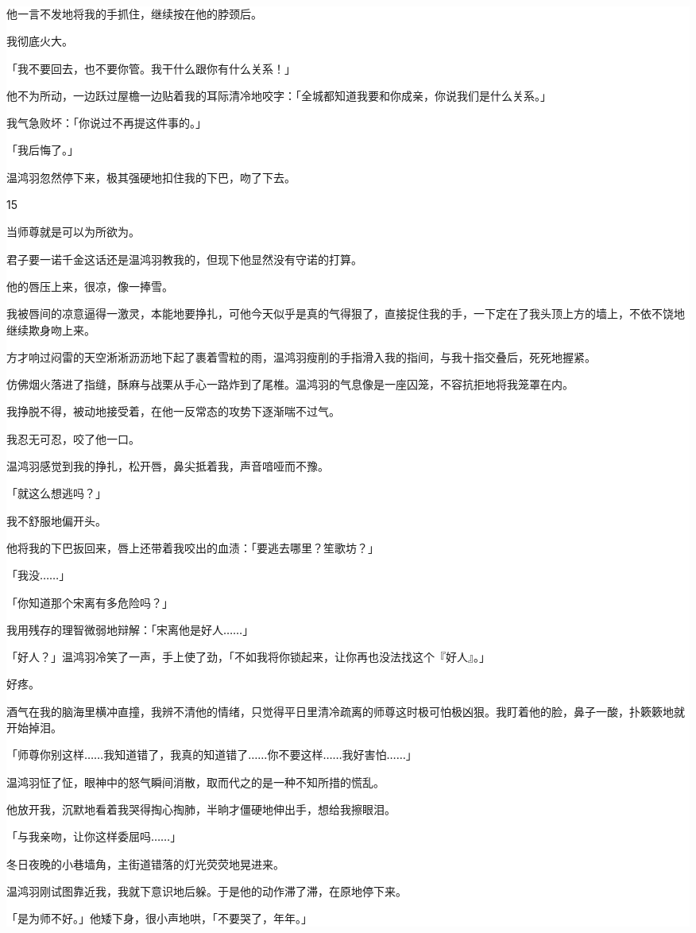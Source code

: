 他一言不发地将我的手抓住，继续按在他的脖颈后。

我彻底火大。

「我不要回去，也不要你管。我干什么跟你有什么关系！」

他不为所动，一边跃过屋檐一边贴着我的耳际清冷地咬字：「全城都知道我要和你成亲，你说我们是什么关系。」

我气急败坏：「你说过不再提这件事的。」

「我后悔了。」

温鸿羽忽然停下来，极其强硬地扣住我的下巴，吻了下去。

15

当师尊就是可以为所欲为。

君子要一诺千金这话还是温鸿羽教我的，但现下他显然没有守诺的打算。

他的唇压上来，很凉，像一捧雪。

我被唇间的凉意逼得一激灵，本能地要挣扎，可他今天似乎是真的气得狠了，直接捉住我的手，一下定在了我头顶上方的墙上，不依不饶地继续欺身吻上来。

方才响过闷雷的天空淅淅沥沥地下起了裹着雪粒的雨，温鸿羽瘦削的手指滑入我的指间，与我十指交叠后，死死地握紧。

仿佛烟火落进了指缝，酥麻与战栗从手心一路炸到了尾椎。温鸿羽的气息像是一座囚笼，不容抗拒地将我笼罩在内。

我挣脱不得，被动地接受着，在他一反常态的攻势下逐渐喘不过气。

我忍无可忍，咬了他一口。

温鸿羽感觉到我的挣扎，松开唇，鼻尖抵着我，声音喑哑而不豫。

「就这么想逃吗？」

我不舒服地偏开头。

他将我的下巴扳回来，唇上还带着我咬出的血渍：「要逃去哪里？笙歌坊？」

「我没……」

「你知道那个宋离有多危险吗？」

我用残存的理智微弱地辩解：「宋离他是好人……」

「好人？」温鸿羽冷笑了一声，手上使了劲，「不如我将你锁起来，让你再也没法找这个『好人』。」

好疼。

酒气在我的脑海里横冲直撞，我辨不清他的情绪，只觉得平日里清冷疏离的师尊这时极可怕极凶狠。我盯着他的脸，鼻子一酸，扑簌簌地就开始掉泪。

「师尊你别这样……我知道错了，我真的知道错了……你不要这样……我好害怕……」

温鸿羽怔了怔，眼神中的怒气瞬间消散，取而代之的是一种不知所措的慌乱。

他放开我，沉默地看着我哭得掏心掏肺，半晌才僵硬地伸出手，想给我擦眼泪。

「与我亲吻，让你这样委屈吗……」

冬日夜晚的小巷墙角，主街道错落的灯光荧荧地晃进来。

温鸿羽刚试图靠近我，我就下意识地后躲。于是他的动作滞了滞，在原地停下来。

「是为师不好。」他矮下身，很小声地哄，「不要哭了，年年。」

